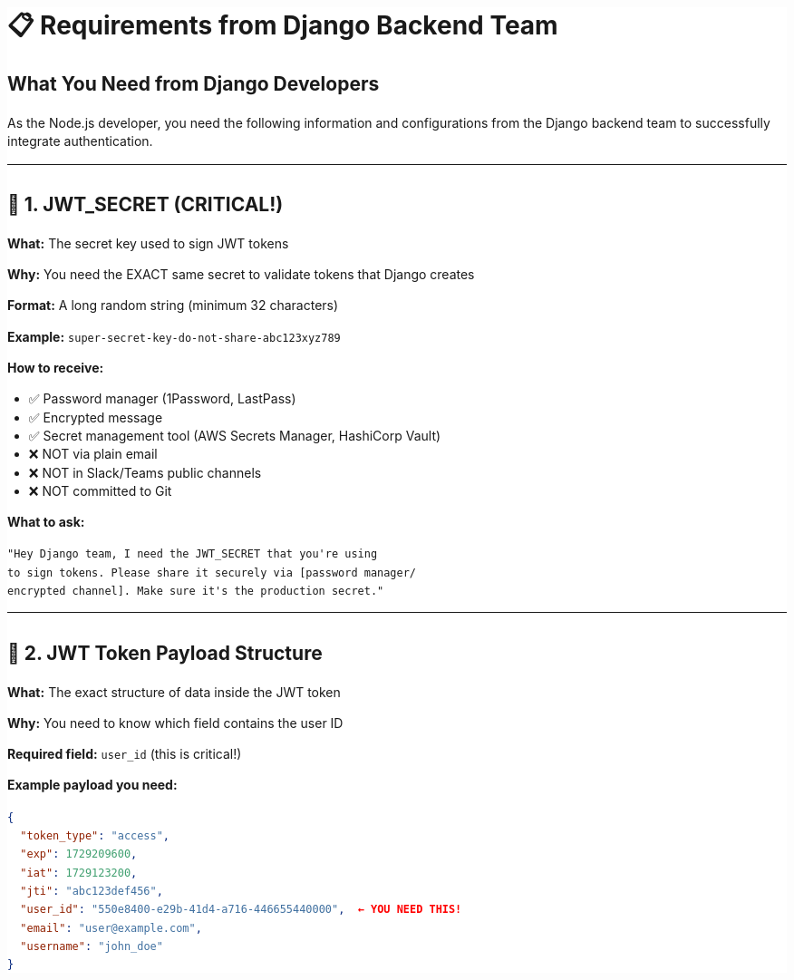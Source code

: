 # 📋 Requirements from Django Backend Team

## What You Need from Django Developers

As the Node.js developer, you need the following information and configurations from the Django backend team to successfully integrate authentication.

---

## 🔑 1. JWT_SECRET (CRITICAL!)

**What:** The secret key used to sign JWT tokens

**Why:** You need the EXACT same secret to validate tokens that Django creates

**Format:** A long random string (minimum 32 characters)

**Example:** `super-secret-key-do-not-share-abc123xyz789`

**How to receive:**
- ✅ Password manager (1Password, LastPass)
- ✅ Encrypted message
- ✅ Secret management tool (AWS Secrets Manager, HashiCorp Vault)
- ❌ NOT via plain email
- ❌ NOT in Slack/Teams public channels
- ❌ NOT committed to Git

**What to ask:**
```
"Hey Django team, I need the JWT_SECRET that you're using 
to sign tokens. Please share it securely via [password manager/
encrypted channel]. Make sure it's the production secret."
```

---

## 🎫 2. JWT Token Payload Structure

**What:** The exact structure of data inside the JWT token

**Why:** You need to know which field contains the user ID

**Required field:** `user_id` (this is critical!)

**Example payload you need:**
```json
{
  "token_type": "access",
  "exp": 1729209600,
  "iat": 1729123200,
  "jti": "abc123def456",
  "user_id": "550e8400-e29b-41d4-a716-446655440000",  ← YOU NEED THIS!
  "email": "user@example.com",
  "username": "john_doe"
}
```
